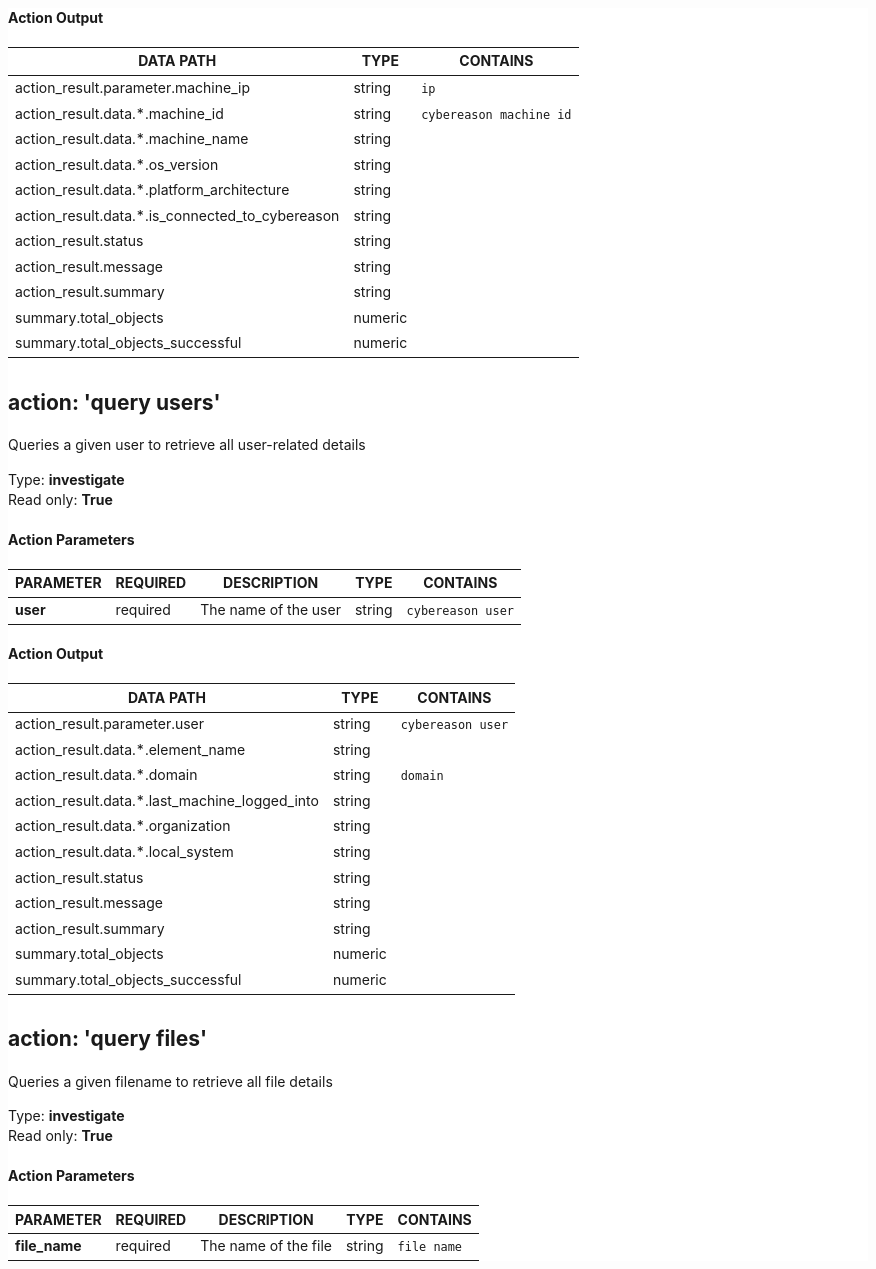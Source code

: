 #### Action Output
DATA PATH | TYPE | CONTAINS
--------- | ---- | --------
action\_result\.parameter\.machine\_ip | string |  `ip` 
action\_result\.data\.\*\.machine\_id | string |  `cybereason machine id` 
action\_result\.data\.\*\.machine\_name | string | 
action\_result\.data\.\*\.os\_version | string | 
action\_result\.data\.\*\.platform\_architecture | string | 
action\_result\.data\.\*\.is\_connected\_to\_cybereason | string | 
action\_result\.status | string | 
action\_result\.message | string | 
action\_result\.summary | string | 
summary\.total\_objects | numeric | 
summary\.total\_objects\_successful | numeric |   

## action: 'query users'
Queries a given user to retrieve all user\-related details

Type: **investigate**  
Read only: **True**

#### Action Parameters
PARAMETER | REQUIRED | DESCRIPTION | TYPE | CONTAINS
--------- | -------- | ----------- | ---- | --------
**user** |  required  | The name of the user | string |  `cybereason user` 

#### Action Output
DATA PATH | TYPE | CONTAINS
--------- | ---- | --------
action\_result\.parameter\.user | string |  `cybereason user` 
action\_result\.data\.\*\.element\_name | string | 
action\_result\.data\.\*\.domain | string |  `domain` 
action\_result\.data\.\*\.last\_machine\_logged\_into | string | 
action\_result\.data\.\*\.organization | string | 
action\_result\.data\.\*\.local\_system | string | 
action\_result\.status | string | 
action\_result\.message | string | 
action\_result\.summary | string | 
summary\.total\_objects | numeric | 
summary\.total\_objects\_successful | numeric |   

## action: 'query files'
Queries a given filename to retrieve all file details

Type: **investigate**  
Read only: **True**

#### Action Parameters
PARAMETER | REQUIRED | DESCRIPTION | TYPE | CONTAINS
--------- | -------- | ----------- | ---- | --------
**file\_name** |  required  | The name of the file | string |  `file name` 
